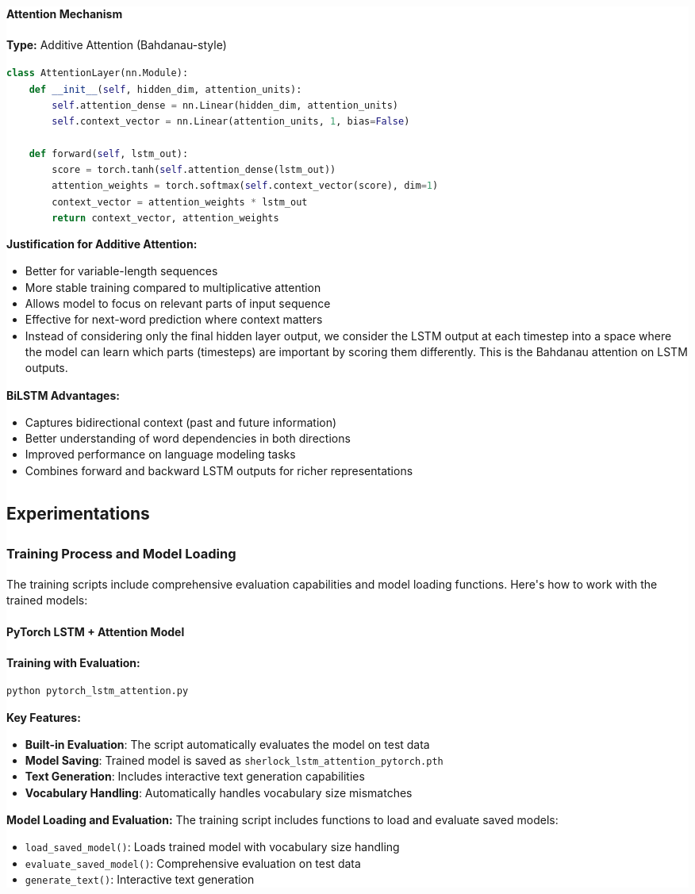 #### Attention Mechanism
**Type:** Additive Attention (Bahdanau-style)
```python
class AttentionLayer(nn.Module):
    def __init__(self, hidden_dim, attention_units):
        self.attention_dense = nn.Linear(hidden_dim, attention_units)
        self.context_vector = nn.Linear(attention_units, 1, bias=False)

    def forward(self, lstm_out):
        score = torch.tanh(self.attention_dense(lstm_out))
        attention_weights = torch.softmax(self.context_vector(score), dim=1)
        context_vector = attention_weights * lstm_out
        return context_vector, attention_weights
```

**Justification for Additive Attention:**
- Better for variable-length sequences
- More stable training compared to multiplicative attention
- Allows model to focus on relevant parts of input sequence
- Effective for next-word prediction where context matters
- Instead of considering only the final hidden layer output, we consider the LSTM output at each timestep into a space where the model can learn which parts (timesteps) are important by scoring them differently. This is the Bahdanau attention on LSTM outputs.


**BiLSTM Advantages:**
- Captures bidirectional context (past and future information)
- Better understanding of word dependencies in both directions
- Improved performance on language modeling tasks
- Combines forward and backward LSTM outputs for richer representations

## Experimentations

### Training Process and Model Loading

The training scripts include comprehensive evaluation capabilities and model loading functions. Here's how to work with the trained models:

#### PyTorch LSTM + Attention Model

**Training with Evaluation:**
```bash
python pytorch_lstm_attention.py
```

**Key Features:**
- **Built-in Evaluation**: The script automatically evaluates the model on test data
- **Model Saving**: Trained model is saved as `sherlock_lstm_attention_pytorch.pth`
- **Text Generation**: Includes interactive text generation capabilities
- **Vocabulary Handling**: Automatically handles vocabulary size mismatches

**Model Loading and Evaluation:**
The training script includes functions to load and evaluate saved models:
- `load_saved_model()`: Loads trained model with vocabulary size handling
- `evaluate_saved_model()`: Comprehensive evaluation on test data
- `generate_text()`: Interactive text generation
